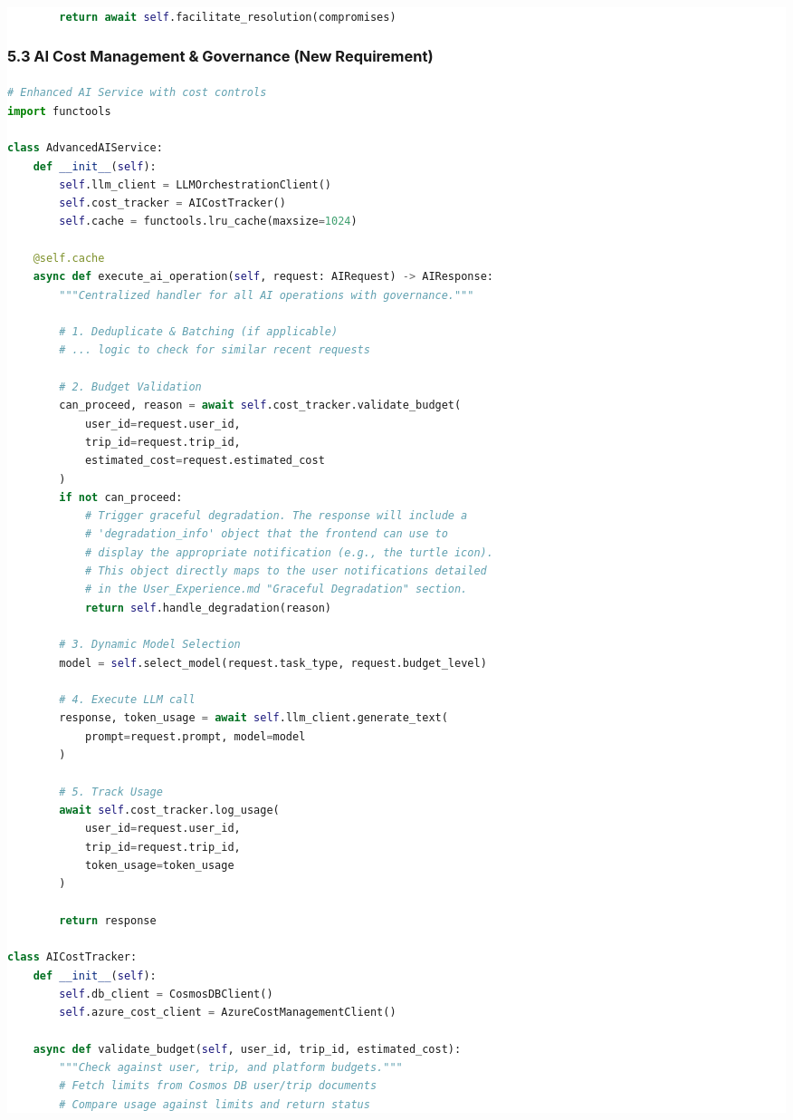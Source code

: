 ```python
        return await self.facilitate_resolution(compromises)
```

### 5.3 AI Cost Management & Governance (New Requirement)

```python
# Enhanced AI Service with cost controls
import functools

class AdvancedAIService:
    def __init__(self):
        self.llm_client = LLMOrchestrationClient()
        self.cost_tracker = AICostTracker()
        self.cache = functools.lru_cache(maxsize=1024)

    @self.cache
    async def execute_ai_operation(self, request: AIRequest) -> AIResponse:
        """Centralized handler for all AI operations with governance."""

        # 1. Deduplicate & Batching (if applicable)
        # ... logic to check for similar recent requests

        # 2. Budget Validation
        can_proceed, reason = await self.cost_tracker.validate_budget(
            user_id=request.user_id,
            trip_id=request.trip_id,
            estimated_cost=request.estimated_cost
        )
        if not can_proceed:
            # Trigger graceful degradation. The response will include a
            # 'degradation_info' object that the frontend can use to
            # display the appropriate notification (e.g., the turtle icon).
            # This object directly maps to the user notifications detailed
            # in the User_Experience.md "Graceful Degradation" section.
            return self.handle_degradation(reason)

        # 3. Dynamic Model Selection
        model = self.select_model(request.task_type, request.budget_level)

        # 4. Execute LLM call
        response, token_usage = await self.llm_client.generate_text(
            prompt=request.prompt, model=model
        )

        # 5. Track Usage
        await self.cost_tracker.log_usage(
            user_id=request.user_id,
            trip_id=request.trip_id,
            token_usage=token_usage
        )

        return response

class AICostTracker:
    def __init__(self):
        self.db_client = CosmosDBClient()
        self.azure_cost_client = AzureCostManagementClient()

    async def validate_budget(self, user_id, trip_id, estimated_cost):
        """Check against user, trip, and platform budgets."""
        # Fetch limits from Cosmos DB user/trip documents
        # Compare usage against limits and return status

```